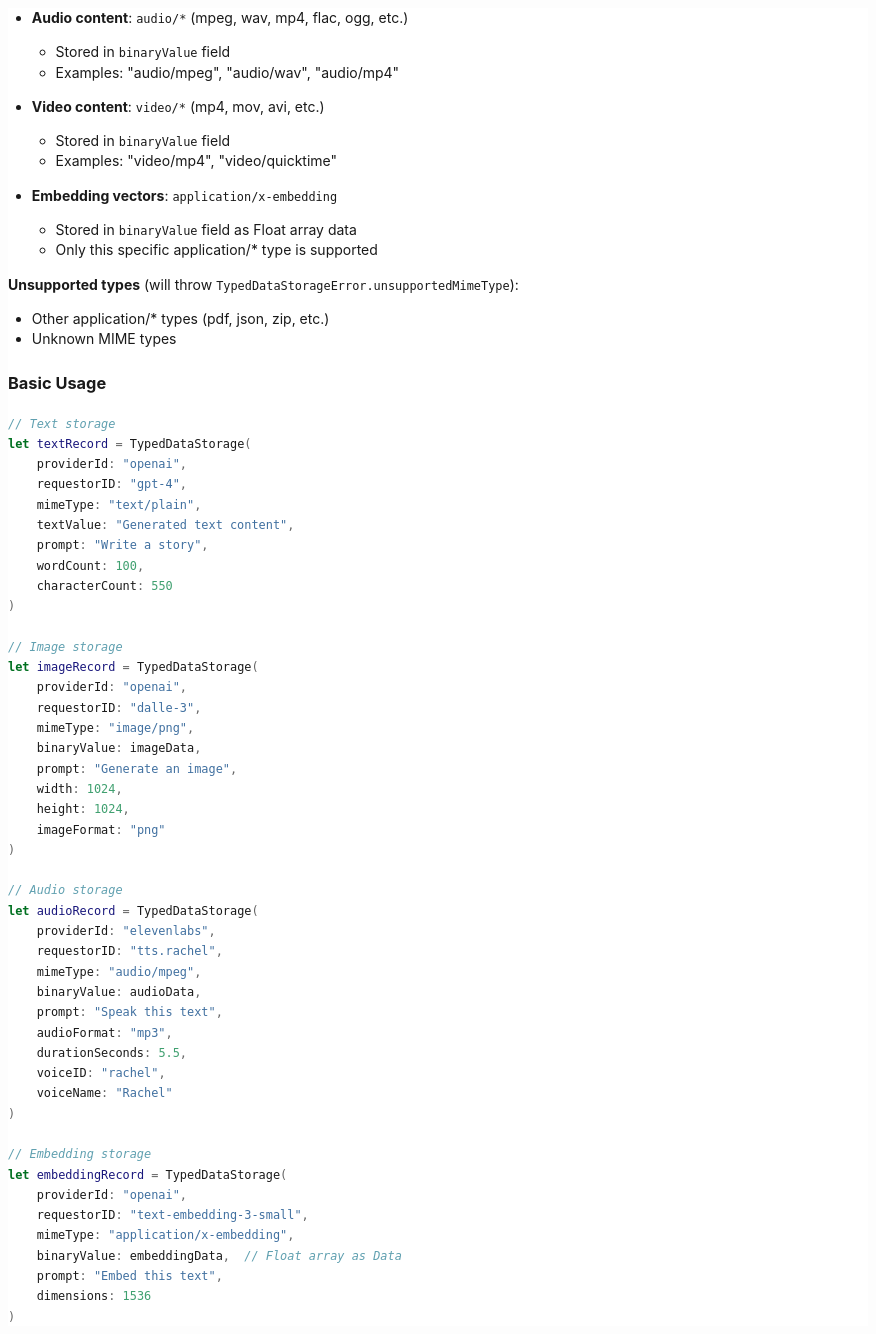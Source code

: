 - **Audio content**: `audio/*` (mpeg, wav, mp4, flac, ogg, etc.)
  - Stored in `binaryValue` field
  - Examples: "audio/mpeg", "audio/wav", "audio/mp4"

- **Video content**: `video/*` (mp4, mov, avi, etc.)
  - Stored in `binaryValue` field
  - Examples: "video/mp4", "video/quicktime"

- **Embedding vectors**: `application/x-embedding`
  - Stored in `binaryValue` field as Float array data
  - Only this specific application/* type is supported

**Unsupported types** (will throw `TypedDataStorageError.unsupportedMimeType`):
- Other application/* types (pdf, json, zip, etc.)
- Unknown MIME types

### Basic Usage

```swift
// Text storage
let textRecord = TypedDataStorage(
    providerId: "openai",
    requestorID: "gpt-4",
    mimeType: "text/plain",
    textValue: "Generated text content",
    prompt: "Write a story",
    wordCount: 100,
    characterCount: 550
)

// Image storage
let imageRecord = TypedDataStorage(
    providerId: "openai",
    requestorID: "dalle-3",
    mimeType: "image/png",
    binaryValue: imageData,
    prompt: "Generate an image",
    width: 1024,
    height: 1024,
    imageFormat: "png"
)

// Audio storage
let audioRecord = TypedDataStorage(
    providerId: "elevenlabs",
    requestorID: "tts.rachel",
    mimeType: "audio/mpeg",
    binaryValue: audioData,
    prompt: "Speak this text",
    audioFormat: "mp3",
    durationSeconds: 5.5,
    voiceID: "rachel",
    voiceName: "Rachel"
)

// Embedding storage
let embeddingRecord = TypedDataStorage(
    providerId: "openai",
    requestorID: "text-embedding-3-small",
    mimeType: "application/x-embedding",
    binaryValue: embeddingData,  // Float array as Data
    prompt: "Embed this text",
    dimensions: 1536
)
```
